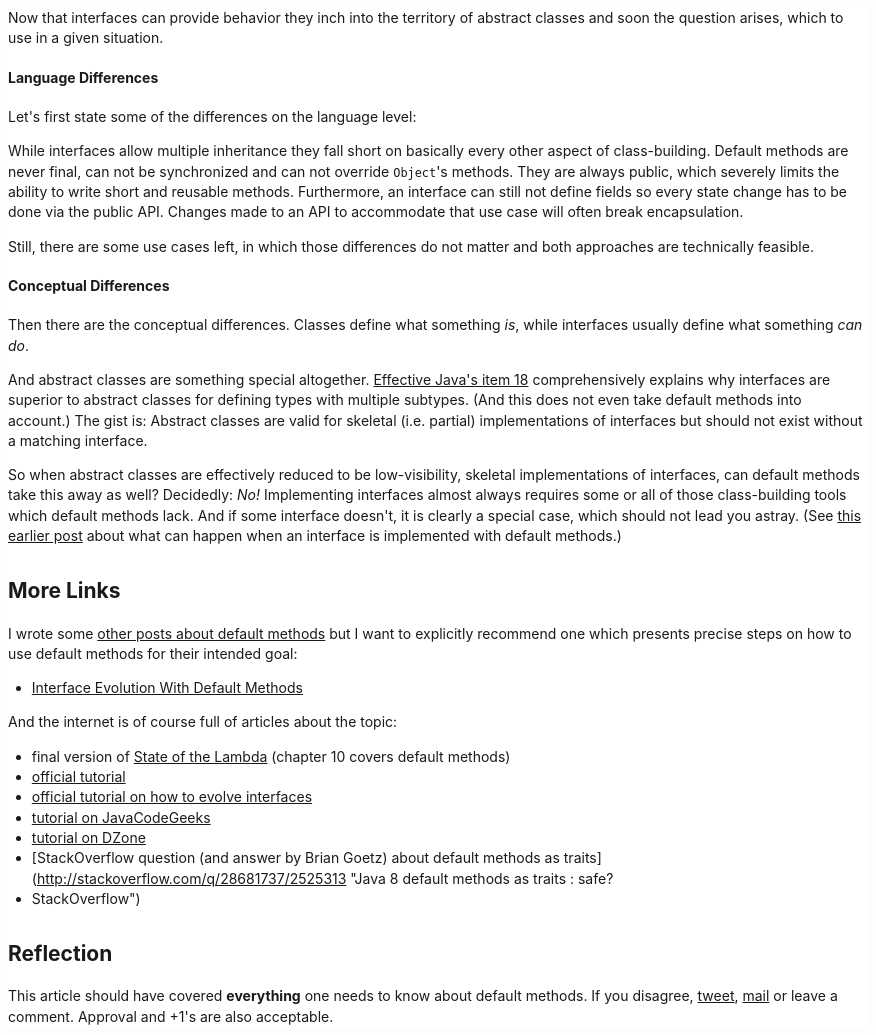 Now that interfaces can provide behavior they inch into the territory of abstract classes and soon the question arises, which to use in a given situation.

#### Language Differences

Let's first state some of the differences on the language level:

While interfaces allow multiple inheritance they fall short on basically every other aspect of class-building.
Default methods are never final, can not be synchronized and can not override `Object`'s methods.
They are always public, which severely limits the ability to write short and reusable methods.
Furthermore, an interface can still not define fields so every state change has to be done via the public API.
Changes made to an API to accommodate that use case will often break encapsulation.

Still, there are some use cases left, in which those differences do not matter and both approaches are technically feasible.

#### Conceptual Differences

Then there are the conceptual differences.
Classes define what something *is*, while interfaces usually define what something *can do*.

And abstract classes are something special altogether.
[Effective Java's item 18](http://books.google.de/books?id=ka2VUBqHiWkC&lpg=PP1&pg=PA93#v=onepage&q&f=true) comprehensively explains why interfaces are superior to abstract classes for defining types with multiple subtypes.
(And this does not even take default methods into account.) The gist is: Abstract classes are valid for skeletal (i.e.
partial) implementations of interfaces but should not exist without a matching interface.

So when abstract classes are effectively reduced to be low-visibility, skeletal implementations of interfaces, can default methods take this away as well?
Decidedly: *No!* Implementing interfaces almost always requires some or all of those class-building tools which default methods lack.
And if some interface doesn't, it is clearly a special case, which should not lead you astray.
(See [this earlier post](http://blog.codefx.org/jdk/instances-non-capturing-lambdas/) about what can happen when an interface is implemented with default methods.)

## More Links

I wrote some [other posts about default methods](http://blog.codefx.org/tag/default-methods/) but I want to explicitly recommend one which presents precise steps on how to use default methods for their intended goal:

-   [Interface Evolution With Default Methods](java-default-methods-interface-evolution)

And the internet is of course full of articles about the topic:

-   final version of [State of the Lambda](http://cr.openjdk.java.net/~briangoetz/lambda/lambda-state-final.html) (chapter 10 covers default methods)
-   [official tutorial](http://docs.oracle.com/javase/tutorial/java/IandI/defaultmethods.html)
-   [official tutorial on how to evolve interfaces](http://docs.oracle.com/javase/tutorial/java/IandI/nogrow.html)
-   [tutorial on JavaCodeGeeks](http://examples.javacodegeeks.com/java-basics/java-8-default-methods-tutorial/)
-   [tutorial on DZone](http://java.dzone.com/articles/interface-default-methods-java)
-   [StackOverflow question (and answer by Brian Goetz) about default methods as traits](http://stackoverflow.com/q/28681737/2525313 "Java 8 default methods as traits : safe?
- StackOverflow")

## Reflection

This article should have covered **everything** one needs to know about default methods.
If you disagree, [tweet](https://twitter.com/nipafx), [mail](mailto:nipa@codefx.org) or leave a comment.
Approval and +1's are also acceptable.
